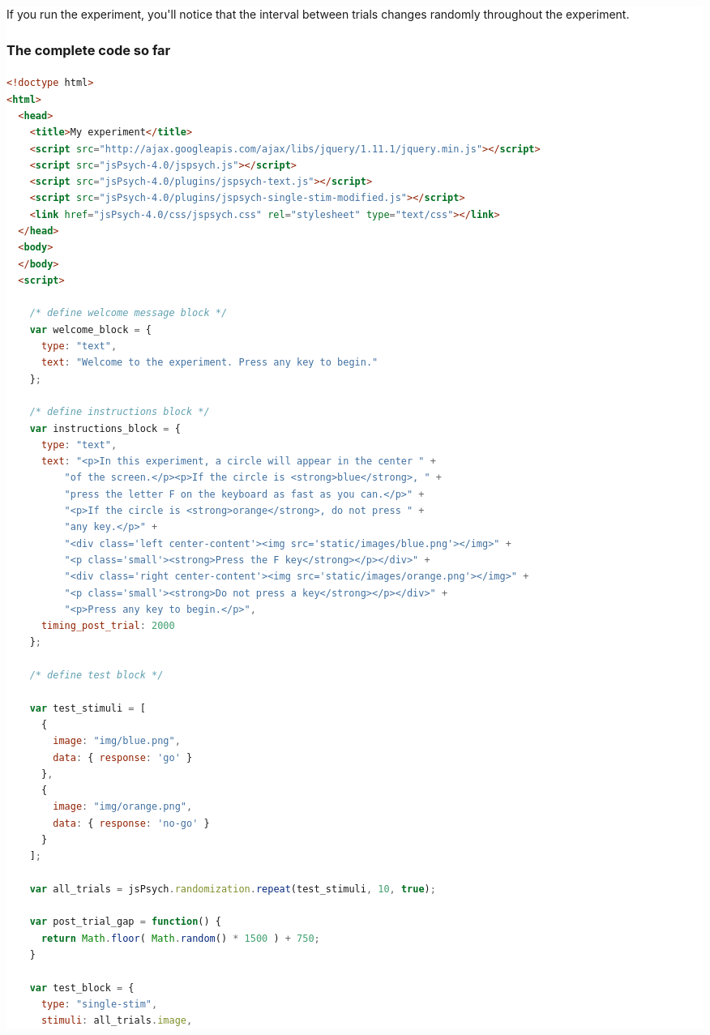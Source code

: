 If you run the experiment, you'll notice that the interval between trials changes randomly throughout the experiment.

### The complete code so far

```html
<!doctype html>
<html>
  <head>
    <title>My experiment</title>
    <script src="http://ajax.googleapis.com/ajax/libs/jquery/1.11.1/jquery.min.js"></script>
    <script src="jsPsych-4.0/jspsych.js"></script>
    <script src="jsPsych-4.0/plugins/jspsych-text.js"></script>
    <script src="jsPsych-4.0/plugins/jspsych-single-stim-modified.js"></script>
    <link href="jsPsych-4.0/css/jspsych.css" rel="stylesheet" type="text/css"></link>
  </head>
  <body>
  </body>
  <script>

    /* define welcome message block */
    var welcome_block = {
      type: "text",
      text: "Welcome to the experiment. Press any key to begin."
    };

    /* define instructions block */
    var instructions_block = {
      type: "text",
      text: "<p>In this experiment, a circle will appear in the center " +
          "of the screen.</p><p>If the circle is <strong>blue</strong>, " +
          "press the letter F on the keyboard as fast as you can.</p>" +
          "<p>If the circle is <strong>orange</strong>, do not press " +
          "any key.</p>" +
          "<div class='left center-content'><img src='static/images/blue.png'></img>" +
          "<p class='small'><strong>Press the F key</strong></p></div>" +
          "<div class='right center-content'><img src='static/images/orange.png'></img>" +
          "<p class='small'><strong>Do not press a key</strong></p></div>" +
          "<p>Press any key to begin.</p>",
      timing_post_trial: 2000
    };

    /* define test block */

    var test_stimuli = [
      {
        image: "img/blue.png",
        data: { response: 'go' }
      },
      {
        image: "img/orange.png",
        data: { response: 'no-go' }
      }
    ];

    var all_trials = jsPsych.randomization.repeat(test_stimuli, 10, true);

    var post_trial_gap = function() {
      return Math.floor( Math.random() * 1500 ) + 750;
    }

    var test_block = {
      type: "single-stim",
      stimuli: all_trials.image,
```